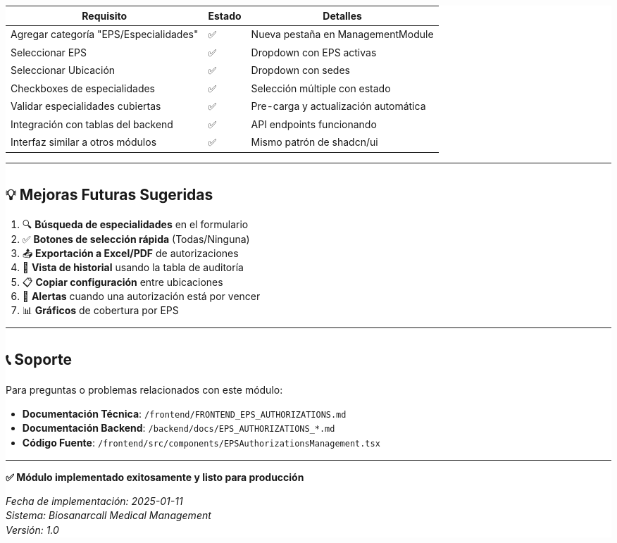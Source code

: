 | Requisito | Estado | Detalles |
|-----------|--------|----------|
| Agregar categoría "EPS/Especialidades" | ✅ | Nueva pestaña en ManagementModule |
| Seleccionar EPS | ✅ | Dropdown con EPS activas |
| Seleccionar Ubicación | ✅ | Dropdown con sedes |
| Checkboxes de especialidades | ✅ | Selección múltiple con estado |
| Validar especialidades cubiertas | ✅ | Pre-carga y actualización automática |
| Integración con tablas del backend | ✅ | API endpoints funcionando |
| Interfaz similar a otros módulos | ✅ | Mismo patrón de shadcn/ui |

---

## 💡 Mejoras Futuras Sugeridas

1. 🔍 **Búsqueda de especialidades** en el formulario
2. ✅ **Botones de selección rápida** (Todas/Ninguna)
3. 📤 **Exportación a Excel/PDF** de autorizaciones
4. 📜 **Vista de historial** usando la tabla de auditoría
5. 📋 **Copiar configuración** entre ubicaciones
6. 🔔 **Alertas** cuando una autorización está por vencer
7. 📊 **Gráficos** de cobertura por EPS

---

## 📞 Soporte

Para preguntas o problemas relacionados con este módulo:

- **Documentación Técnica**: `/frontend/FRONTEND_EPS_AUTHORIZATIONS.md`
- **Documentación Backend**: `/backend/docs/EPS_AUTHORIZATIONS_*.md`
- **Código Fuente**: `/frontend/src/components/EPSAuthorizationsManagement.tsx`

---

**✅ Módulo implementado exitosamente y listo para producción**

*Fecha de implementación: 2025-01-11*  
*Sistema: Biosanarcall Medical Management*  
*Versión: 1.0*
